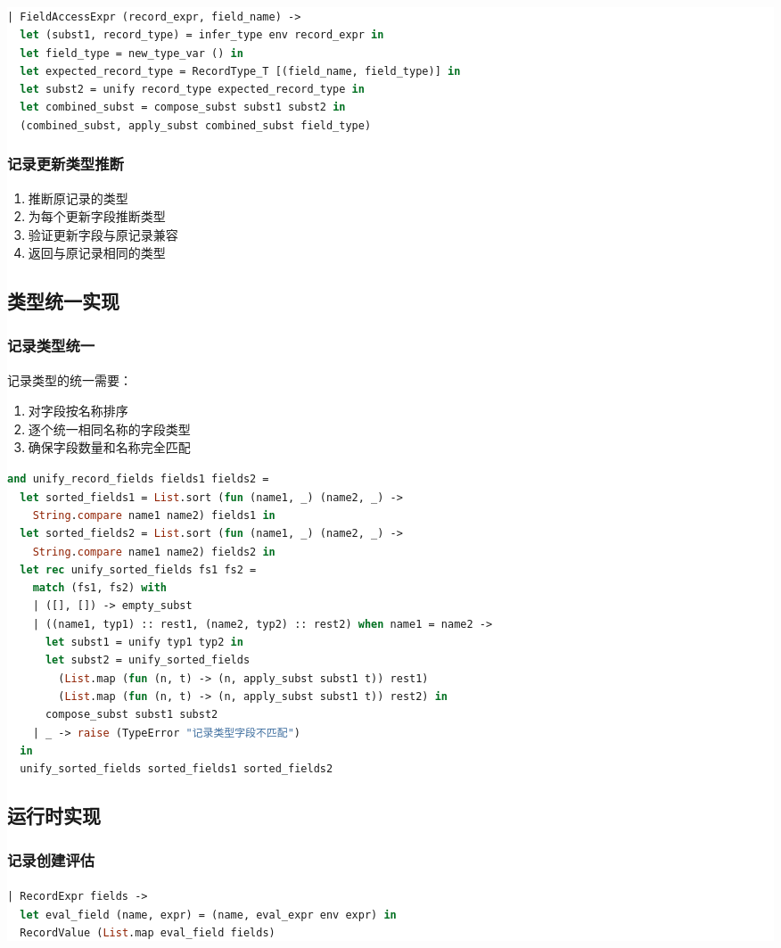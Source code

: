 ```ocaml
| FieldAccessExpr (record_expr, field_name) ->
  let (subst1, record_type) = infer_type env record_expr in
  let field_type = new_type_var () in
  let expected_record_type = RecordType_T [(field_name, field_type)] in
  let subst2 = unify record_type expected_record_type in
  let combined_subst = compose_subst subst1 subst2 in
  (combined_subst, apply_subst combined_subst field_type)
```

### 记录更新类型推断
1. 推断原记录的类型
2. 为每个更新字段推断类型
3. 验证更新字段与原记录兼容
4. 返回与原记录相同的类型

## 类型统一实现

### 记录类型统一
记录类型的统一需要：
1. 对字段按名称排序
2. 逐个统一相同名称的字段类型
3. 确保字段数量和名称完全匹配

```ocaml
and unify_record_fields fields1 fields2 =
  let sorted_fields1 = List.sort (fun (name1, _) (name2, _) -> 
    String.compare name1 name2) fields1 in
  let sorted_fields2 = List.sort (fun (name1, _) (name2, _) -> 
    String.compare name1 name2) fields2 in
  let rec unify_sorted_fields fs1 fs2 =
    match (fs1, fs2) with
    | ([], []) -> empty_subst
    | ((name1, typ1) :: rest1, (name2, typ2) :: rest2) when name1 = name2 ->
      let subst1 = unify typ1 typ2 in
      let subst2 = unify_sorted_fields 
        (List.map (fun (n, t) -> (n, apply_subst subst1 t)) rest1)
        (List.map (fun (n, t) -> (n, apply_subst subst1 t)) rest2) in
      compose_subst subst1 subst2
    | _ -> raise (TypeError "记录类型字段不匹配")
  in
  unify_sorted_fields sorted_fields1 sorted_fields2
```

## 运行时实现

### 记录创建评估
```ocaml
| RecordExpr fields ->
  let eval_field (name, expr) = (name, eval_expr env expr) in
  RecordValue (List.map eval_field fields)
```
